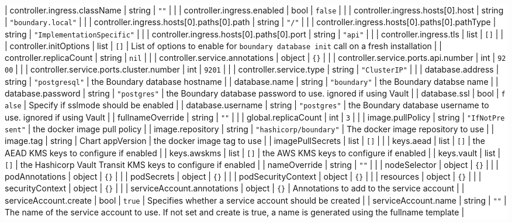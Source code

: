 | controller.ingress.className | string | `""` |  |
| controller.ingress.enabled | bool | `false` |  |
| controller.ingress.hosts[0].host | string | `"boundary.local"` |  |
| controller.ingress.hosts[0].paths[0].path | string | `"/"` |  |
| controller.ingress.hosts[0].paths[0].pathType | string | `"ImplementationSpecific"` |  |
| controller.ingress.hosts[0].paths[0].port | string | `"api"` |  |
| controller.ingress.tls | list | `[]` |  |
| controller.initOptions | list | `[]` | List of options to enable for `boundary database init` call on a fresh installation |
| controller.replicaCount | string | `nil` |  |
| controller.service.annotations | object | `{}` |  |
| controller.service.ports.api.number | int | `9200` |  |
| controller.service.ports.cluster.number | int | `9201` |  |
| controller.service.type | string | `"ClusterIP"` |  |
| database.address | string | `"postgresql"` | the Boundary database hostname |
| database.name | string | `"boundary"` | the Boundary databse name |
| database.password | string | `"postgres"` | the Boundary database password to use. ignored if using Vault |
| database.ssl | bool | `false` | Specify if sslmode should be enabled |
| database.username | string | `"postgres"` | the Boundary database username to use. ignored if using Vault |
| fullnameOverride | string | `""` |  |
| global.replicaCount | int | `3` |  |
| image.pullPolicy | string | `"IfNotPresent"` | the docker image pull policy |
| image.repository | string | `"hashicorp/boundary"` | The docker image repository to use |
| image.tag | string | Chart appVersion | the docker image tag to use  |
| imagePullSecrets | list | `[]` |  |
| keys.aead | list | `[]` | the AEAD KMS keys to configure if enabled |
| keys.awskms | list | `[]` | the AWS KMS keys to configure if enabled |
| keys.vault | list | `[]` | the Hashicorp Vault Transit KMS keys to configure if enabled |
| nameOverride | string | `""` |  |
| nodeSelector | object | `{}` |  |
| podAnnotations | object | `{}` |  |
| podSecrets | object | `{}` |  |
| podSecurityContext | object | `{}` |  |
| resources | object | `{}` |  |
| securityContext | object | `{}` |  |
| serviceAccount.annotations | object | `{}` | Annotations to add to the service account |
| serviceAccount.create | bool | `true` | Specifies whether a service account should be created |
| serviceAccount.name | string | `""` | The name of the service account to use. If not set and create is true, a name is generated using the fullname template |
